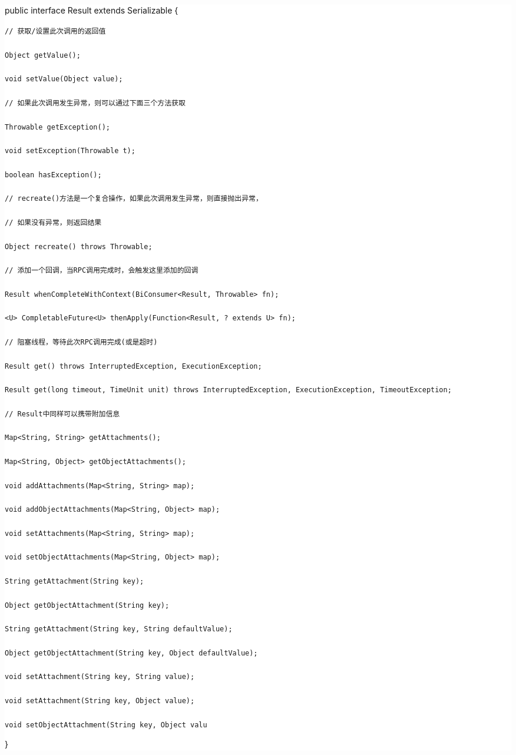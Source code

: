 public interface Result extends Serializable {

    // 获取/设置此次调用的返回值

    Object getValue();

    void setValue(Object value);

    // 如果此次调用发生异常，则可以通过下面三个方法获取

    Throwable getException();

    void setException(Throwable t);

    boolean hasException();

    // recreate()方法是一个复合操作，如果此次调用发生异常，则直接抛出异常，

    // 如果没有异常，则返回结果

    Object recreate() throws Throwable;

    // 添加一个回调，当RPC调用完成时，会触发这里添加的回调

    Result whenCompleteWithContext(BiConsumer<Result, Throwable> fn);

    <U> CompletableFuture<U> thenApply(Function<Result, ? extends U> fn);

    // 阻塞线程，等待此次RPC调用完成(或是超时)

    Result get() throws InterruptedException, ExecutionException;

    Result get(long timeout, TimeUnit unit) throws InterruptedException, ExecutionException, TimeoutException;

    // Result中同样可以携带附加信息

    Map<String, String> getAttachments();

    Map<String, Object> getObjectAttachments();

    void addAttachments(Map<String, String> map);

    void addObjectAttachments(Map<String, Object> map);

    void setAttachments(Map<String, String> map);

    void setObjectAttachments(Map<String, Object> map);

    String getAttachment(String key);

    Object getObjectAttachment(String key);

    String getAttachment(String key, String defaultValue);

    Object getObjectAttachment(String key, Object defaultValue);

    void setAttachment(String key, String value);

    void setAttachment(String key, Object value);

    void setObjectAttachment(String key, Object valu

}
